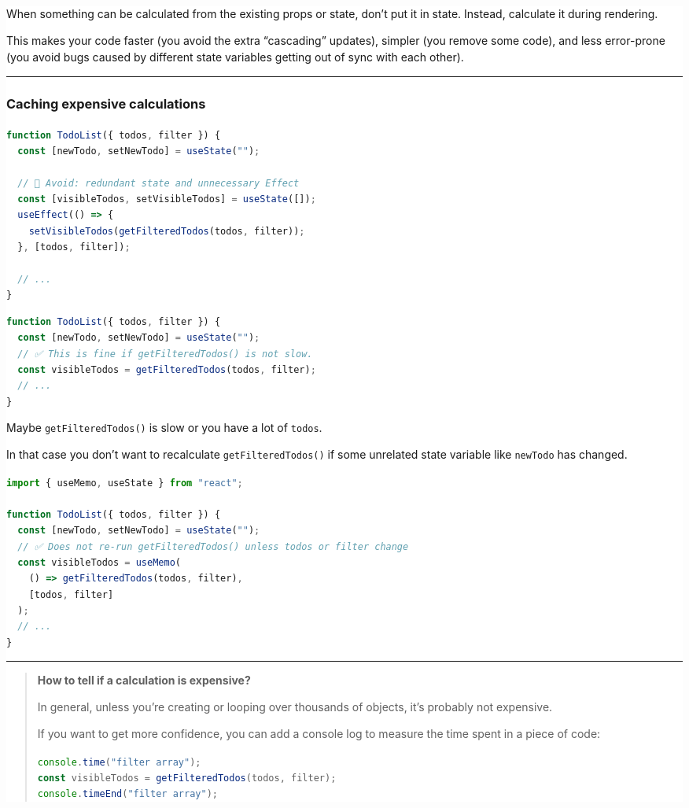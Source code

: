 When something can be calculated from the existing props or state, don’t put it in state. Instead, calculate it during rendering.

This makes your code faster (you avoid the extra “cascading” updates), simpler (you remove some code), and less error-prone (you avoid bugs caused by different state variables getting out of sync with each other).

---

### Caching expensive calculations

```jsx
function TodoList({ todos, filter }) {
  const [newTodo, setNewTodo] = useState("");

  // 🔴 Avoid: redundant state and unnecessary Effect
  const [visibleTodos, setVisibleTodos] = useState([]);
  useEffect(() => {
    setVisibleTodos(getFilteredTodos(todos, filter));
  }, [todos, filter]);

  // ...
}
```

```jsx
function TodoList({ todos, filter }) {
  const [newTodo, setNewTodo] = useState("");
  // ✅ This is fine if getFilteredTodos() is not slow.
  const visibleTodos = getFilteredTodos(todos, filter);
  // ...
}
```

Maybe `getFilteredTodos()` is slow or you have a lot of `todos`.

In that case you don’t want to recalculate `getFilteredTodos()` if some unrelated state variable like `newTodo` has changed.

```jsx
import { useMemo, useState } from "react";

function TodoList({ todos, filter }) {
  const [newTodo, setNewTodo] = useState("");
  // ✅ Does not re-run getFilteredTodos() unless todos or filter change
  const visibleTodos = useMemo(
    () => getFilteredTodos(todos, filter),
    [todos, filter]
  );
  // ...
}
```

---

> **How to tell if a calculation is expensive?**
>
> In general, unless you’re creating or looping over thousands of objects, it’s probably not expensive.
>
> If you want to get more confidence, you can add a console log to measure the time spent in a piece of code:
>
> ```js
> console.time("filter array");
> const visibleTodos = getFilteredTodos(todos, filter);
> console.timeEnd("filter array");
> ```